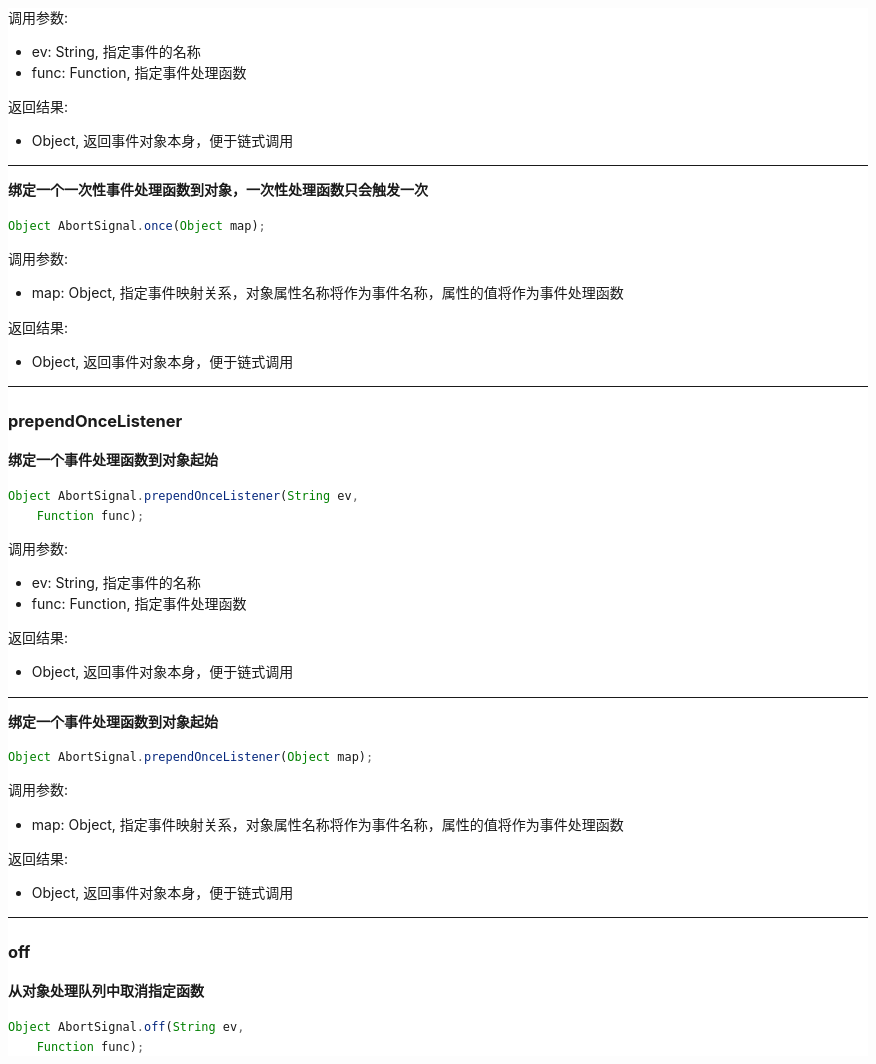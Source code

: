 调用参数:
* ev: String, 指定事件的名称
* func: Function, 指定事件处理函数

返回结果:
* Object, 返回事件对象本身，便于链式调用

--------------------------
**绑定一个一次性事件处理函数到对象，一次性处理函数只会触发一次**

```JavaScript
Object AbortSignal.once(Object map);
```

调用参数:
* map: Object, 指定事件映射关系，对象属性名称将作为事件名称，属性的值将作为事件处理函数

返回结果:
* Object, 返回事件对象本身，便于链式调用

--------------------------
### prependOnceListener
**绑定一个事件处理函数到对象起始**

```JavaScript
Object AbortSignal.prependOnceListener(String ev,
    Function func);
```

调用参数:
* ev: String, 指定事件的名称
* func: Function, 指定事件处理函数

返回结果:
* Object, 返回事件对象本身，便于链式调用

--------------------------
**绑定一个事件处理函数到对象起始**

```JavaScript
Object AbortSignal.prependOnceListener(Object map);
```

调用参数:
* map: Object, 指定事件映射关系，对象属性名称将作为事件名称，属性的值将作为事件处理函数

返回结果:
* Object, 返回事件对象本身，便于链式调用

--------------------------
### off
**从对象处理队列中取消指定函数**

```JavaScript
Object AbortSignal.off(String ev,
    Function func);
```

